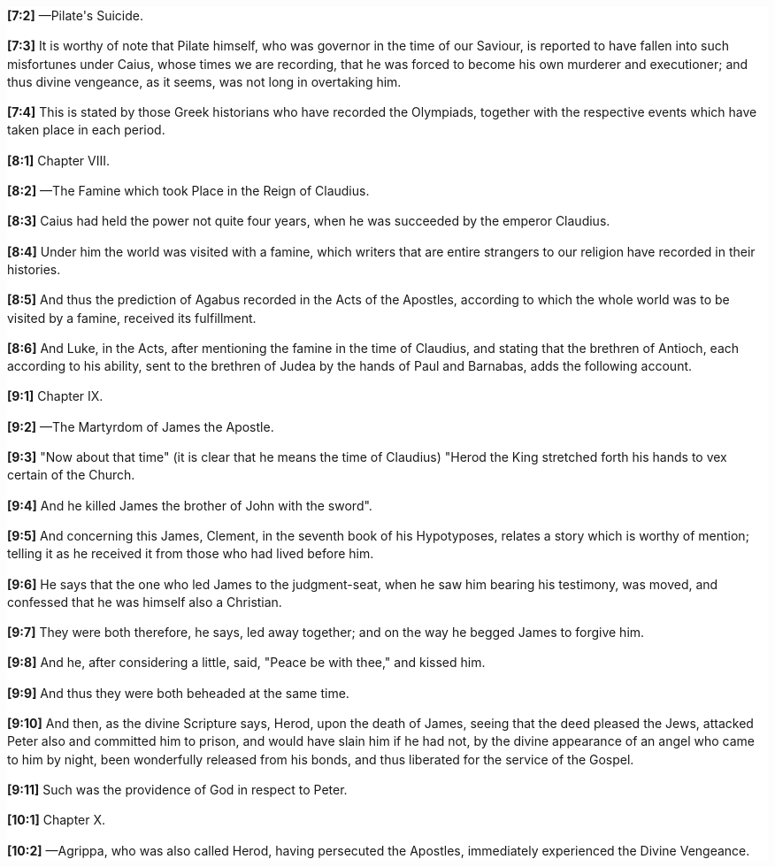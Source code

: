 **[7:2]** —Pilate's Suicide.

**[7:3]** It is worthy of note that Pilate himself, who was governor in the time of our Saviour, is reported to have fallen into such misfortunes under Caius, whose times we are recording, that he was forced to become his own murderer and executioner; and thus divine vengeance, as it seems, was not long in overtaking him.

**[7:4]** This is stated by those Greek historians who have recorded the Olympiads, together with the respective events which have taken place in each period.

**[8:1]** Chapter VIII.

**[8:2]** —The Famine which took Place in the Reign of Claudius.

**[8:3]** Caius had held the power not quite four years, when he was succeeded by the emperor Claudius.

**[8:4]** Under him the world was visited with a famine, which writers that are entire strangers to our religion have recorded in their histories.

**[8:5]** And thus the prediction of Agabus recorded in the Acts of the Apostles, according to which the whole world was to be visited by a famine, received its fulfillment.

**[8:6]** And Luke, in the Acts, after mentioning the famine in the time of Claudius, and stating that the brethren of Antioch, each according to his ability, sent to the brethren of Judea by the hands of Paul and Barnabas, adds the following account.

**[9:1]** Chapter IX.

**[9:2]** —The Martyrdom of James the Apostle.

**[9:3]** "Now about that time" (it is clear that he means the time of Claudius) "Herod the King stretched forth his hands to vex certain of the Church.

**[9:4]** And he killed James the brother of John with the sword".

**[9:5]** And concerning this James, Clement, in the seventh book of his Hypotyposes, relates a story which is worthy of mention; telling it as he received it from those who had lived before him.

**[9:6]** He says that the one who led James to the judgment-seat, when he saw him bearing his testimony, was moved, and confessed that he was himself also a Christian.

**[9:7]** They were both therefore, he says, led away together; and on the way he begged James to forgive him.

**[9:8]** And he, after considering a little, said, "Peace be with thee," and kissed him.

**[9:9]** And thus they were both beheaded at the same time.

**[9:10]** And then, as the divine Scripture says, Herod, upon the death of James, seeing that the deed pleased the Jews, attacked Peter also and committed him to prison, and would have slain him if he had not, by the divine appearance of an angel who came to him by night, been wonderfully released from his bonds, and thus liberated for the service of the Gospel.

**[9:11]** Such was the providence of God in respect to Peter.

**[10:1]** Chapter X.

**[10:2]** —Agrippa, who was also called Herod, having persecuted the Apostles, immediately experienced the Divine Vengeance.
